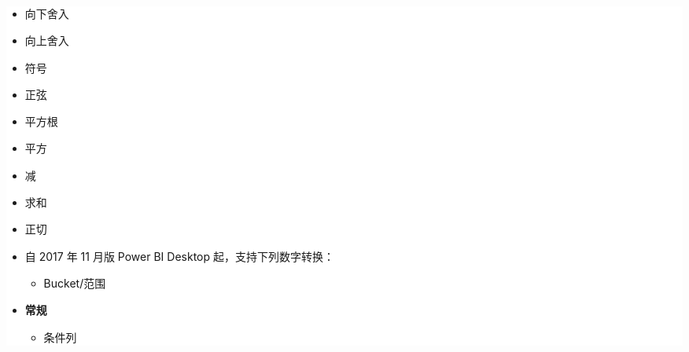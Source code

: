   * 向下舍入
  * 向上舍入
  * 符号
  * 正弦
  * 平方根
  * 平方
  * 减
  * 求和
  * 正切

* 自 2017 年 11 月版 Power BI Desktop 起，支持下列数字转换：

  * Bucket/范围

* **常规**
  
  * 条件列